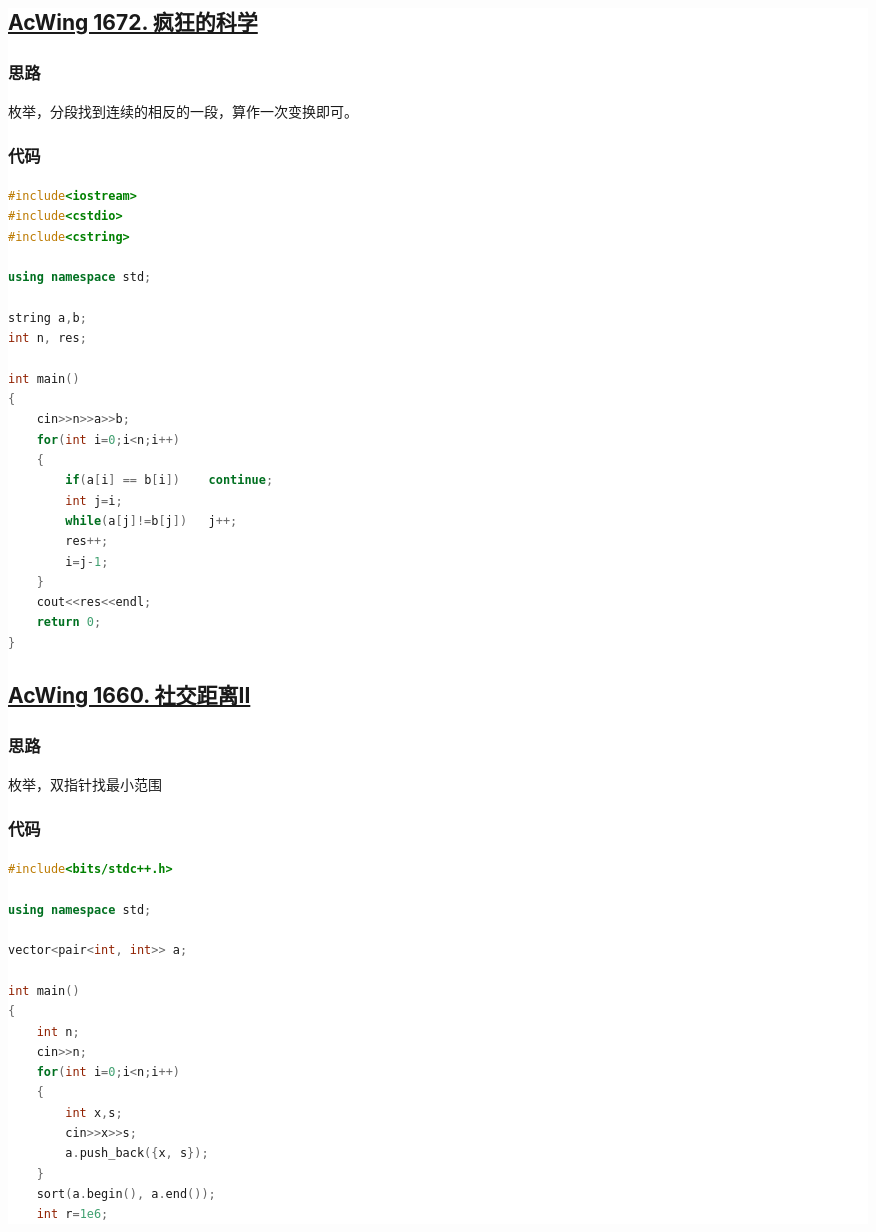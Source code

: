 ## [AcWing 1672. 疯狂的科学](https://www.acwing.com/problem/content/1674/)

### 思路

枚举，分段找到连续的相反的一段，算作一次变换即可。

### 代码

```c++
#include<iostream>
#include<cstdio>
#include<cstring>

using namespace std;

string a,b;
int n, res;

int main()
{
    cin>>n>>a>>b;
    for(int i=0;i<n;i++)
    {
        if(a[i] == b[i])    continue;
        int j=i;
        while(a[j]!=b[j])   j++;
        res++;
        i=j-1;
    }
    cout<<res<<endl;
    return 0;
}
```

## [AcWing 1660. 社交距离II](https://www.acwing.com/problem/content/1662/)

### 思路

枚举，双指针找最小范围

### 代码

```c++
#include<bits/stdc++.h>

using namespace std;

vector<pair<int, int>> a;

int main()
{
    int n;
    cin>>n;
    for(int i=0;i<n;i++)
    {
        int x,s;
        cin>>x>>s;
        a.push_back({x, s});
    }
    sort(a.begin(), a.end());
    int r=1e6;
```